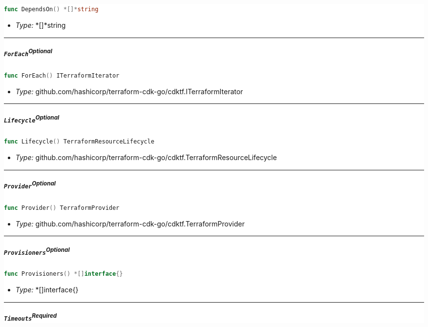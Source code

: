```go
func DependsOn() *[]*string
```

- *Type:* *[]*string

---

##### `ForEach`<sup>Optional</sup> <a name="ForEach" id="@cdktf/provider-opentelekomcloud.lbMemberV2.LbMemberV2.property.forEach"></a>

```go
func ForEach() ITerraformIterator
```

- *Type:* github.com/hashicorp/terraform-cdk-go/cdktf.ITerraformIterator

---

##### `Lifecycle`<sup>Optional</sup> <a name="Lifecycle" id="@cdktf/provider-opentelekomcloud.lbMemberV2.LbMemberV2.property.lifecycle"></a>

```go
func Lifecycle() TerraformResourceLifecycle
```

- *Type:* github.com/hashicorp/terraform-cdk-go/cdktf.TerraformResourceLifecycle

---

##### `Provider`<sup>Optional</sup> <a name="Provider" id="@cdktf/provider-opentelekomcloud.lbMemberV2.LbMemberV2.property.provider"></a>

```go
func Provider() TerraformProvider
```

- *Type:* github.com/hashicorp/terraform-cdk-go/cdktf.TerraformProvider

---

##### `Provisioners`<sup>Optional</sup> <a name="Provisioners" id="@cdktf/provider-opentelekomcloud.lbMemberV2.LbMemberV2.property.provisioners"></a>

```go
func Provisioners() *[]interface{}
```

- *Type:* *[]interface{}

---

##### `Timeouts`<sup>Required</sup> <a name="Timeouts" id="@cdktf/provider-opentelekomcloud.lbMemberV2.LbMemberV2.property.timeouts"></a>
